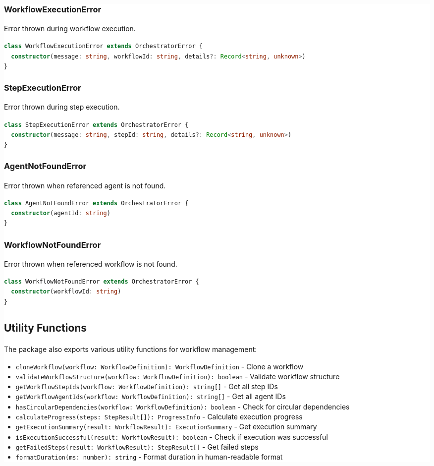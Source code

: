 ### WorkflowExecutionError

Error thrown during workflow execution.

```typescript
class WorkflowExecutionError extends OrchestratorError {
  constructor(message: string, workflowId: string, details?: Record<string, unknown>)
}
```

### StepExecutionError

Error thrown during step execution.

```typescript
class StepExecutionError extends OrchestratorError {
  constructor(message: string, stepId: string, details?: Record<string, unknown>)
}
```

### AgentNotFoundError

Error thrown when referenced agent is not found.

```typescript
class AgentNotFoundError extends OrchestratorError {
  constructor(agentId: string)
}
```

### WorkflowNotFoundError

Error thrown when referenced workflow is not found.

```typescript
class WorkflowNotFoundError extends OrchestratorError {
  constructor(workflowId: string)
}
```

## Utility Functions

The package also exports various utility functions for workflow management:

- `cloneWorkflow(workflow: WorkflowDefinition): WorkflowDefinition` - Clone a workflow
- `validateWorkflowStructure(workflow: WorkflowDefinition): boolean` - Validate workflow structure
- `getWorkflowStepIds(workflow: WorkflowDefinition): string[]` - Get all step IDs
- `getWorkflowAgentIds(workflow: WorkflowDefinition): string[]` - Get all agent IDs
- `hasCircularDependencies(workflow: WorkflowDefinition): boolean` - Check for circular dependencies
- `calculateProgress(steps: StepResult[]): ProgressInfo` - Calculate execution progress
- `getExecutionSummary(result: WorkflowResult): ExecutionSummary` - Get execution summary
- `isExecutionSuccessful(result: WorkflowResult): boolean` - Check if execution was successful
- `getFailedSteps(result: WorkflowResult): StepResult[]` - Get failed steps
- `formatDuration(ms: number): string` - Format duration in human-readable format

